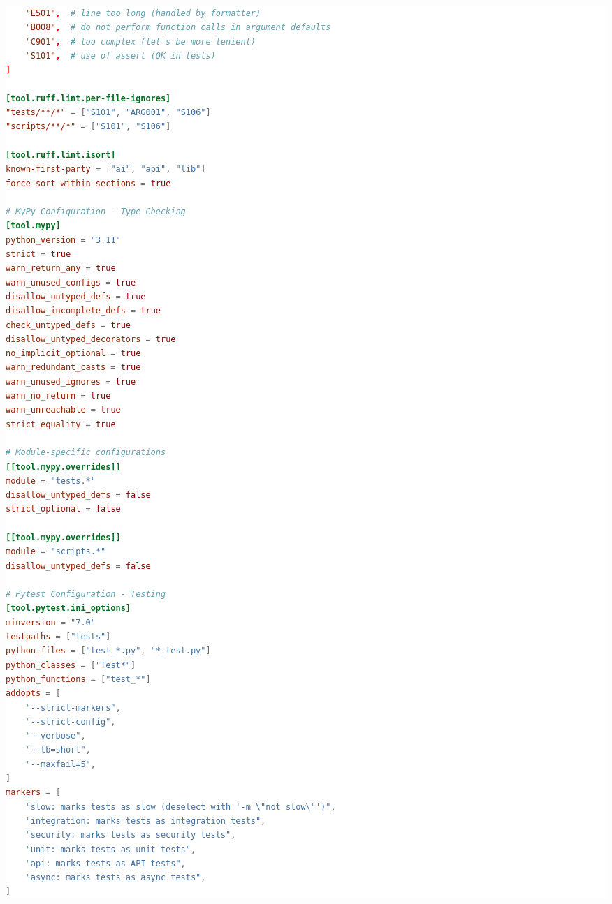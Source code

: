 ```toml
    "E501",  # line too long (handled by formatter)
    "B008",  # do not perform function calls in argument defaults
    "C901",  # too complex (let's be more lenient)
    "S101",  # use of assert (OK in tests)
]

[tool.ruff.lint.per-file-ignores]
"tests/**/*" = ["S101", "ARG001", "S106"]
"scripts/**/*" = ["S101", "S106"]

[tool.ruff.lint.isort]
known-first-party = ["ai", "api", "lib"]
force-sort-within-sections = true

# MyPy Configuration - Type Checking
[tool.mypy]
python_version = "3.11"
strict = true
warn_return_any = true
warn_unused_configs = true
disallow_untyped_defs = true
disallow_incomplete_defs = true
check_untyped_defs = true
disallow_untyped_decorators = true
no_implicit_optional = true
warn_redundant_casts = true
warn_unused_ignores = true
warn_no_return = true
warn_unreachable = true
strict_equality = true

# Module-specific configurations
[[tool.mypy.overrides]]
module = "tests.*"
disallow_untyped_defs = false
strict_optional = false

[[tool.mypy.overrides]]
module = "scripts.*"
disallow_untyped_defs = false

# Pytest Configuration - Testing
[tool.pytest.ini_options]
minversion = "7.0"
testpaths = ["tests"]
python_files = ["test_*.py", "*_test.py"]
python_classes = ["Test*"]
python_functions = ["test_*"]
addopts = [
    "--strict-markers",
    "--strict-config", 
    "--verbose",
    "--tb=short",
    "--maxfail=5",
]
markers = [
    "slow: marks tests as slow (deselect with '-m \"not slow\"')",
    "integration: marks tests as integration tests",
    "security: marks tests as security tests",
    "unit: marks tests as unit tests",
    "api: marks tests as API tests",
    "async: marks tests as async tests",
]
```